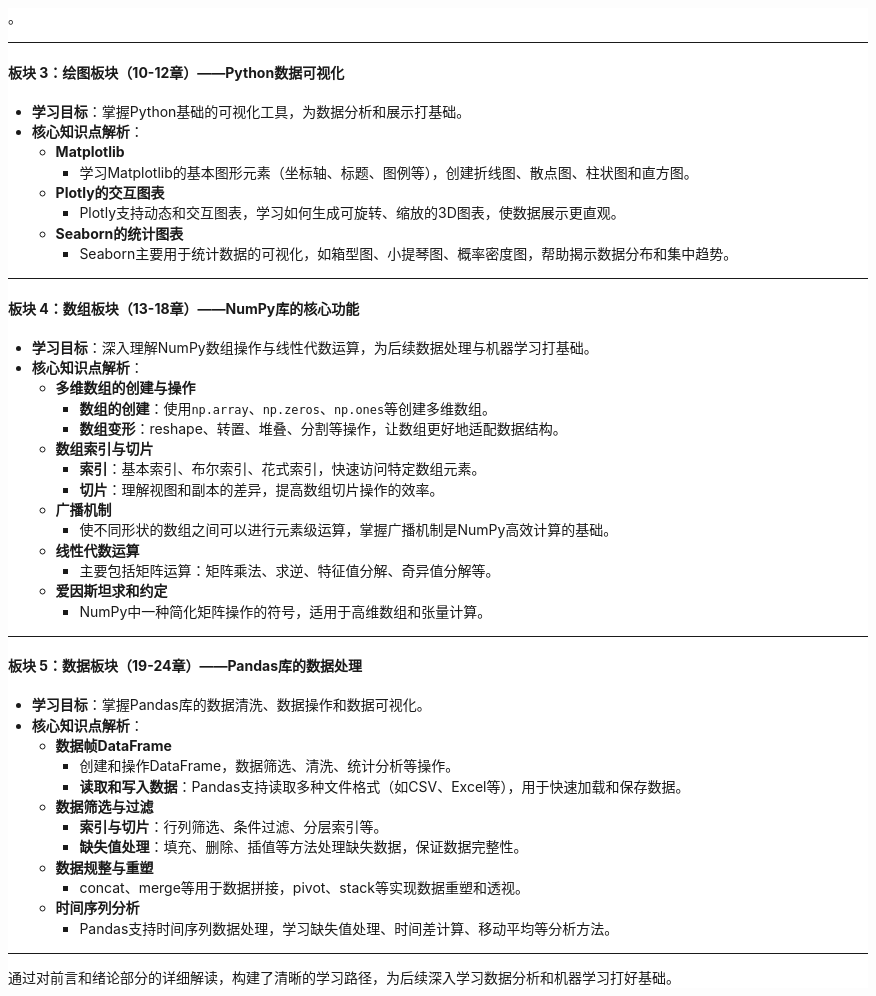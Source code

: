 。

---

#### **板块 3：绘图板块（10-12章）——Python数据可视化**

- **学习目标**：掌握Python基础的可视化工具，为数据分析和展示打基础。
- **核心知识点解析**：
  - **Matplotlib**  
    - 学习Matplotlib的基本图形元素（坐标轴、标题、图例等），创建折线图、散点图、柱状图和直方图。
  - **Plotly的交互图表**  
    - Plotly支持动态和交互图表，学习如何生成可旋转、缩放的3D图表，使数据展示更直观。
  - **Seaborn的统计图表**  
    - Seaborn主要用于统计数据的可视化，如箱型图、小提琴图、概率密度图，帮助揭示数据分布和集中趋势。

---

#### **板块 4：数组板块（13-18章）——NumPy库的核心功能**

- **学习目标**：深入理解NumPy数组操作与线性代数运算，为后续数据处理与机器学习打基础。
- **核心知识点解析**：
  - **多维数组的创建与操作**  
    - **数组的创建**：使用`np.array`、`np.zeros`、`np.ones`等创建多维数组。
    - **数组变形**：reshape、转置、堆叠、分割等操作，让数组更好地适配数据结构。
  - **数组索引与切片**  
    - **索引**：基本索引、布尔索引、花式索引，快速访问特定数组元素。
    - **切片**：理解视图和副本的差异，提高数组切片操作的效率。
  - **广播机制**  
    - 使不同形状的数组之间可以进行元素级运算，掌握广播机制是NumPy高效计算的基础。
  - **线性代数运算**  
    - 主要包括矩阵运算：矩阵乘法、求逆、特征值分解、奇异值分解等。
  - **爱因斯坦求和约定**  
    - NumPy中一种简化矩阵操作的符号，适用于高维数组和张量计算。

---

#### **板块 5：数据板块（19-24章）——Pandas库的数据处理**

- **学习目标**：掌握Pandas库的数据清洗、数据操作和数据可视化。
- **核心知识点解析**：
  - **数据帧DataFrame**  
    - 创建和操作DataFrame，数据筛选、清洗、统计分析等操作。
    - **读取和写入数据**：Pandas支持读取多种文件格式（如CSV、Excel等），用于快速加载和保存数据。
  - **数据筛选与过滤**  
    - **索引与切片**：行列筛选、条件过滤、分层索引等。
    - **缺失值处理**：填充、删除、插值等方法处理缺失数据，保证数据完整性。
  - **数据规整与重塑**  
    - concat、merge等用于数据拼接，pivot、stack等实现数据重塑和透视。
  - **时间序列分析**  
    - Pandas支持时间序列数据处理，学习缺失值处理、时间差计算、移动平均等分析方法。

---

通过对前言和绪论部分的详细解读，构建了清晰的学习路径，为后续深入学习数据分析和机器学习打好基础。